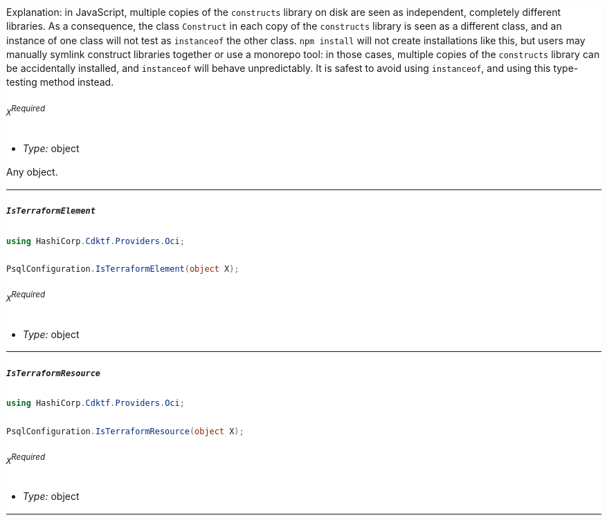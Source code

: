 Explanation: in JavaScript, multiple copies of the `constructs` library on
disk are seen as independent, completely different libraries. As a
consequence, the class `Construct` in each copy of the `constructs` library
is seen as a different class, and an instance of one class will not test as
`instanceof` the other class. `npm install` will not create installations
like this, but users may manually symlink construct libraries together or
use a monorepo tool: in those cases, multiple copies of the `constructs`
library can be accidentally installed, and `instanceof` will behave
unpredictably. It is safest to avoid using `instanceof`, and using
this type-testing method instead.

###### `X`<sup>Required</sup> <a name="X" id="rhizo-co-terraform-provider-oci.psqlConfiguration.PsqlConfiguration.isConstruct.parameter.x"></a>

- *Type:* object

Any object.

---

##### `IsTerraformElement` <a name="IsTerraformElement" id="rhizo-co-terraform-provider-oci.psqlConfiguration.PsqlConfiguration.isTerraformElement"></a>

```csharp
using HashiCorp.Cdktf.Providers.Oci;

PsqlConfiguration.IsTerraformElement(object X);
```

###### `X`<sup>Required</sup> <a name="X" id="rhizo-co-terraform-provider-oci.psqlConfiguration.PsqlConfiguration.isTerraformElement.parameter.x"></a>

- *Type:* object

---

##### `IsTerraformResource` <a name="IsTerraformResource" id="rhizo-co-terraform-provider-oci.psqlConfiguration.PsqlConfiguration.isTerraformResource"></a>

```csharp
using HashiCorp.Cdktf.Providers.Oci;

PsqlConfiguration.IsTerraformResource(object X);
```

###### `X`<sup>Required</sup> <a name="X" id="rhizo-co-terraform-provider-oci.psqlConfiguration.PsqlConfiguration.isTerraformResource.parameter.x"></a>

- *Type:* object

---
